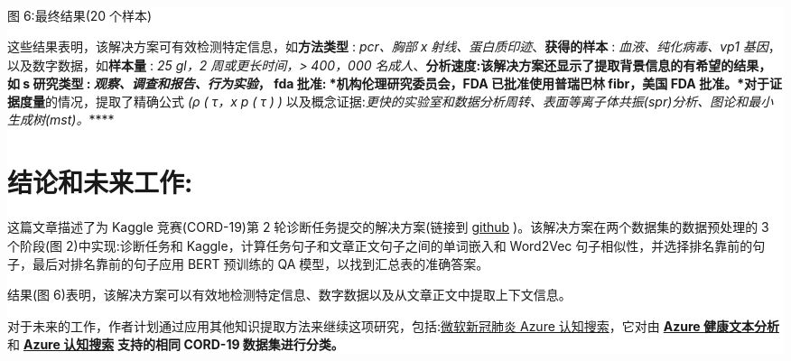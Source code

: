 图 6:最终结果(20 个样本)

这些结果表明，该解决方案可有效检测特定信息，如**方法类型** : *pcr、胸部 x 射线、蛋白质印迹*、**获得的样本** : *血液、纯化病毒、vp1 基因*，以及数字数据，如**样本量** : *25 gl，2 周或更长时间，> 400，000 名成人*、**分析速度:**该解决方案还显示了提取背景信息的有希望的结果，如 s **研究类型** : *观察、调查和报告、行为实验*， **fda 批准:** *机构伦理研究委员会，FDA 已批准使用普瑞巴林 fibr，美国 FDA 批准。*对于**证据度量**的情况，提取了精确公式 *(ρ ( τ，x p ( τ ) )* 以及概念证据:*更快的实验室和数据分析周转、表面等离子体共振(spr)分析、图论和最小生成树(mst)。*****

# 结论和未来工作:

这篇文章描述了为 Kaggle 竞赛(CORD-19)第 2 轮诊断任务提交的解决方案(链接到 [github](https://github.com/LidaGh/Submitted_Kaggle_CORD_19_Word2Vec_BERT_QA_Diagnostics_Task/blob/master/Github_Word2Vec_BERT_QA_Diagnostics_Task_CORD_19.ipynb) )。该解决方案在两个数据集的数据预处理的 3 个阶段(图 2)中实现:诊断任务和 Kaggle，计算任务句子和文章正文句子之间的单词嵌入和 Word2Vec 句子相似性，并选择排名靠前的句子，最后对排名靠前的句子应用 BERT 预训练的 QA 模型，以找到汇总表的准确答案。

结果(图 6)表明，该解决方案可以有效地检测特定信息、数字数据以及从文章正文中提取上下文信息。

对于未来的工作，作者计划通过应用其他知识提取方法来继续这项研究，包括:[微软新冠肺炎 Azure 认知搜索](https://covid19search.azurewebsites.net/)，它对由 [**Azure 健康文本分析**](https://docs.microsoft.com/en-us/azure/cognitive-services/text-analytics/how-tos/text-analytics-for-health?tabs=ner) 和 [**Azure 认知搜索**](https://docs.microsoft.com/en-us/azure/search/search-what-is-azure-search) **支持的相同 CORD-19 数据集进行分类。**